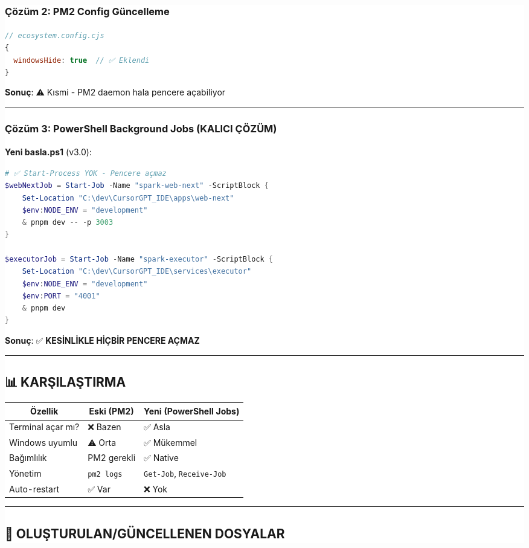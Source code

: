 ### Çözüm 2: PM2 Config Güncelleme

```javascript
// ecosystem.config.cjs
{
  windowsHide: true  // ✅ Eklendi
}
```

**Sonuç**: ⚠️ Kısmi - PM2 daemon hala pencere açabiliyor

---

### Çözüm 3: PowerShell Background Jobs (KALICI ÇÖZÜM)

**Yeni basla.ps1** (v3.0):

```powershell
# ✅ Start-Process YOK - Pencere açmaz
$webNextJob = Start-Job -Name "spark-web-next" -ScriptBlock {
    Set-Location "C:\dev\CursorGPT_IDE\apps\web-next"
    $env:NODE_ENV = "development"
    & pnpm dev -- -p 3003
}

$executorJob = Start-Job -Name "spark-executor" -ScriptBlock {
    Set-Location "C:\dev\CursorGPT_IDE\services\executor"
    $env:NODE_ENV = "development"
    $env:PORT = "4001"
    & pnpm dev
}
```

**Sonuç**: ✅ **KESİNLİKLE HİÇBİR PENCERE AÇMAZ**

---

## 📊 KARŞILAŞTIRMA

| Özellik | Eski (PM2) | Yeni (PowerShell Jobs) |
|---------|------------|------------------------|
| Terminal açar mı? | ❌ Bazen | ✅ Asla |
| Windows uyumlu | ⚠️ Orta | ✅ Mükemmel |
| Bağımlılık | PM2 gerekli | ✅ Native |
| Yönetim | `pm2 logs` | `Get-Job`, `Receive-Job` |
| Auto-restart | ✅ Var | ❌ Yok |

---

## 📂 OLUŞTURULAN/GÜNCELLENEN DOSYALAR
